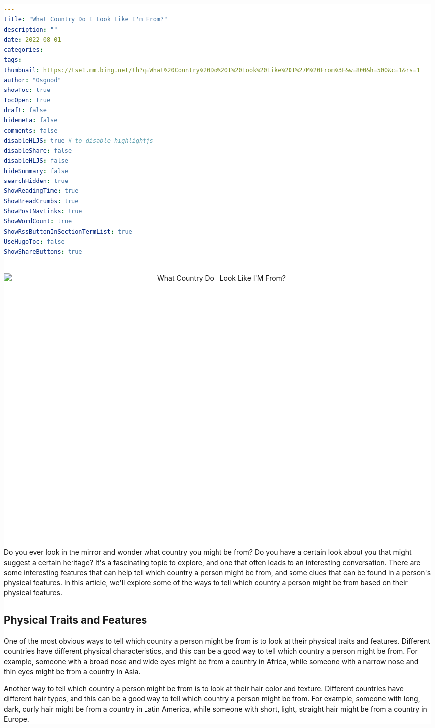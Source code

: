 ```yaml
---
title: "What Country Do I Look Like I'm From?"
description: ""
date: 2022-08-01
categories: 
tags: 
thumbnail: https://tse1.mm.bing.net/th?q=What%20Country%20Do%20I%20Look%20Like%20I%27M%20From%3F&w=800&h=500&c=1&rs=1
author: "Osgood"
showToc: true
TocOpen: true
draft: false
hidemeta: false
comments: false
disableHLJS: true # to disable highlightjs
disableShare: false
disableHLJS: false
hideSummary: false
searchHidden: true
ShowReadingTime: true
ShowBreadCrumbs: true
ShowPostNavLinks: true
ShowWordCount: true
ShowRssButtonInSectionTermList: true
UseHugoToc: false
ShowShareButtons: true
---
```


<center>
	<img src="https://tse1.mm.bing.net/th?q=What%20Country%20Do%20I%20Look%20Like%20I%27M%20From%3F&w=800&h=500&c=1&rs=1" alt="What Country Do I Look Like I'M From?" width="800" height="500" style="display: block; width: 100%; height: auto">
</center>

<p>Do you ever look in the mirror and wonder what country you might be from? Do you have a certain look about you that might suggest a certain heritage? It's a fascinating topic to explore, and one that often leads to an interesting conversation. There are some interesting features that can help tell which country a person might be from, and some clues that can be found in a person's physical features. In this article, we'll explore some of the ways to tell which country a person might be from based on their physical features.</p>

<h2>Physical Traits and Features</h2>

<p>One of the most obvious ways to tell which country a person might be from is to look at their physical traits and features. Different countries have different physical characteristics, and this can be a good way to tell which country a person might be from. For example, someone with a broad nose and wide eyes might be from a country in Africa, while someone with a narrow nose and thin eyes might be from a country in Asia.</p>

<p>Another way to tell which country a person might be from is to look at their hair color and texture. Different countries have different hair types, and this can be a good way to tell which country a person might be from. For example, someone with long, dark, curly hair might be from a country in Latin America, while someone with short, light, straight hair might be from a country in Europe.</p>
